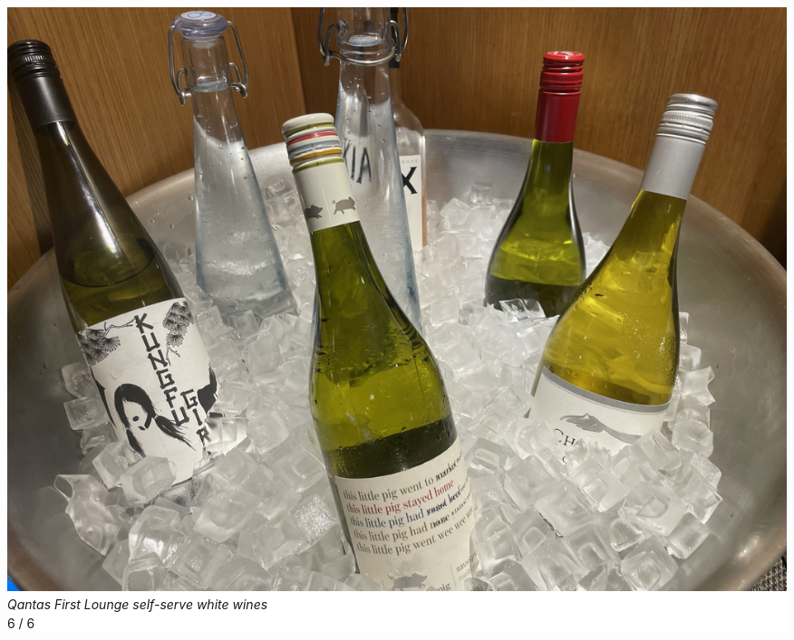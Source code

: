   <img src="/images/cpa_f_2023/IMG_4705.JPEG" style="width:100%">
  <i>Qantas First Lounge self-serve white wines</i>
</div>

<div class="mySlides1">
  <div class="numbertext">6 / 6</div>